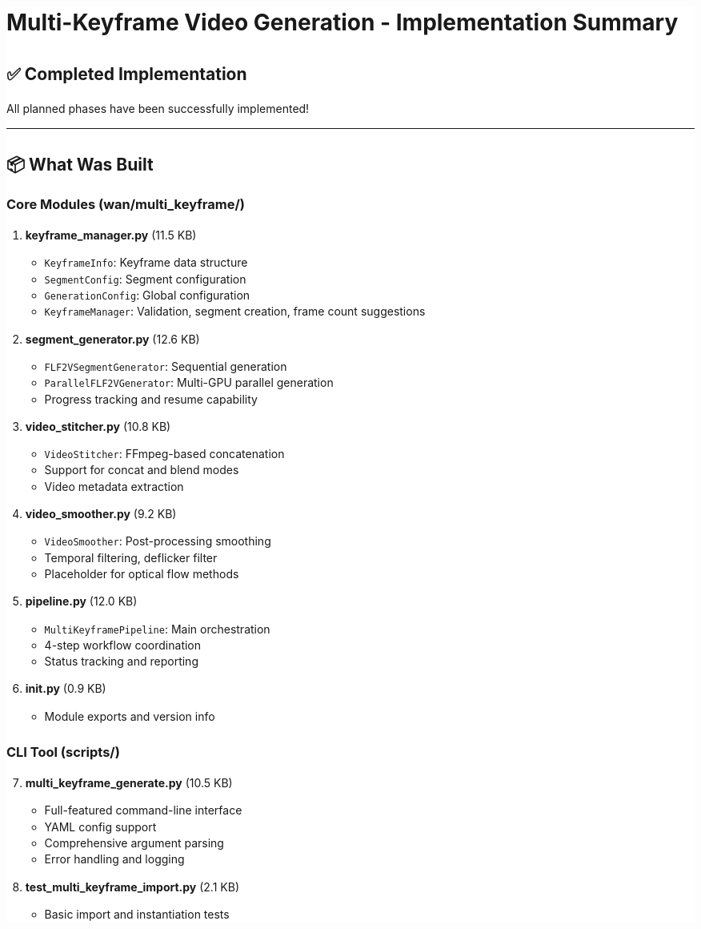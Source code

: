 # Multi-Keyframe Video Generation - Implementation Summary

## ✅ Completed Implementation

All planned phases have been successfully implemented!

---

## 📦 What Was Built

### Core Modules (wan/multi_keyframe/)

1. **keyframe_manager.py** (11.5 KB)
   - `KeyframeInfo`: Keyframe data structure
   - `SegmentConfig`: Segment configuration
   - `GenerationConfig`: Global configuration
   - `KeyframeManager`: Validation, segment creation, frame count suggestions

2. **segment_generator.py** (12.6 KB)
   - `FLF2VSegmentGenerator`: Sequential generation
   - `ParallelFLF2VGenerator`: Multi-GPU parallel generation
   - Progress tracking and resume capability

3. **video_stitcher.py** (10.8 KB)
   - `VideoStitcher`: FFmpeg-based concatenation
   - Support for concat and blend modes
   - Video metadata extraction

4. **video_smoother.py** (9.2 KB)
   - `VideoSmoother`: Post-processing smoothing
   - Temporal filtering, deflicker filter
   - Placeholder for optical flow methods

5. **pipeline.py** (12.0 KB)
   - `MultiKeyframePipeline`: Main orchestration
   - 4-step workflow coordination
   - Status tracking and reporting

6. **__init__.py** (0.9 KB)
   - Module exports and version info

### CLI Tool (scripts/)

7. **multi_keyframe_generate.py** (10.5 KB)
   - Full-featured command-line interface
   - YAML config support
   - Comprehensive argument parsing
   - Error handling and logging

8. **test_multi_keyframe_import.py** (2.1 KB)
   - Basic import and instantiation tests
